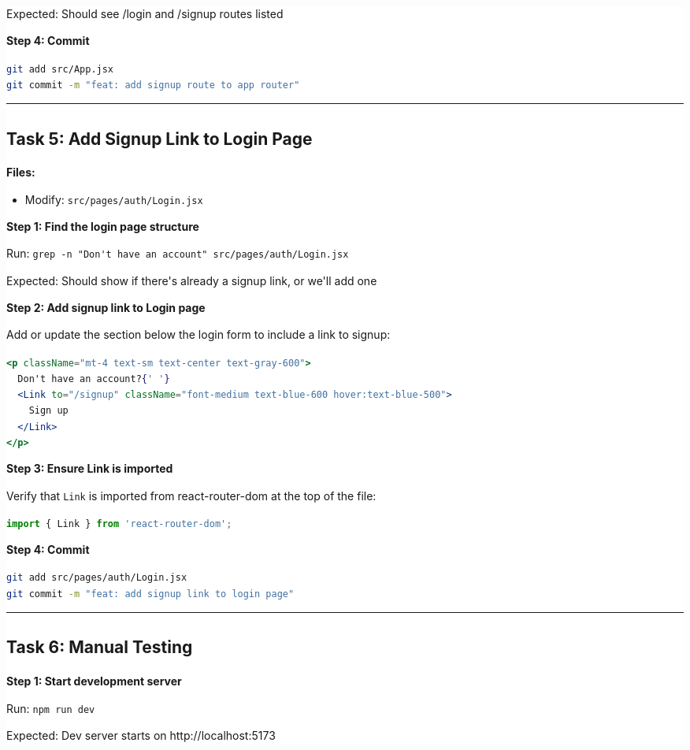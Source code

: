 Expected: Should see /login and /signup routes listed

**Step 4: Commit**

```bash
git add src/App.jsx
git commit -m "feat: add signup route to app router"
```

---

## Task 5: Add Signup Link to Login Page

**Files:**
- Modify: `src/pages/auth/Login.jsx`

**Step 1: Find the login page structure**

Run: `grep -n "Don't have an account" src/pages/auth/Login.jsx`

Expected: Should show if there's already a signup link, or we'll add one

**Step 2: Add signup link to Login page**

Add or update the section below the login form to include a link to signup:

```jsx
<p className="mt-4 text-sm text-center text-gray-600">
  Don't have an account?{' '}
  <Link to="/signup" className="font-medium text-blue-600 hover:text-blue-500">
    Sign up
  </Link>
</p>
```

**Step 3: Ensure Link is imported**

Verify that `Link` is imported from react-router-dom at the top of the file:

```javascript
import { Link } from 'react-router-dom';
```

**Step 4: Commit**

```bash
git add src/pages/auth/Login.jsx
git commit -m "feat: add signup link to login page"
```

---

## Task 6: Manual Testing

**Step 1: Start development server**

Run: `npm run dev`

Expected: Dev server starts on http://localhost:5173
